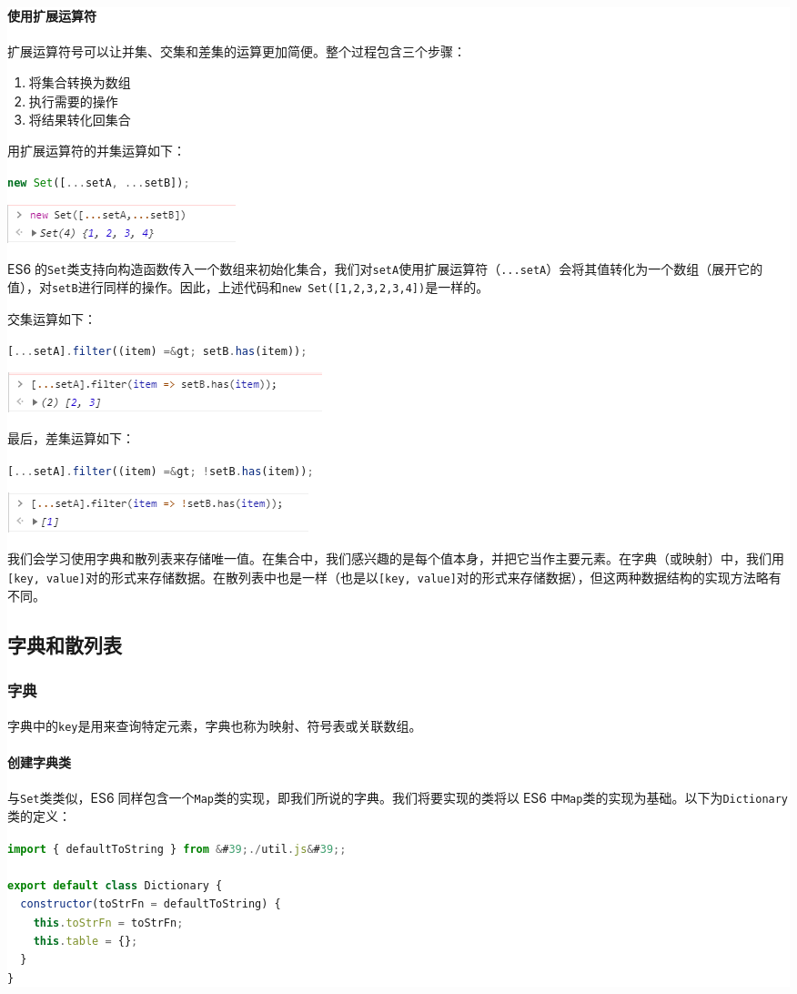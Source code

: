#### 使用扩展运算符

扩展运算符号可以让并集、交集和差集的运算更加简便。整个过程包含三个步骤：

1. 将集合转换为数组
2. 执行需要的操作
3. 将结果转化回集合

用扩展运算符的并集运算如下：

```javascript
new Set([...setA, ...setB]);
```

![](/images/202312/4/1.png)

ES6 的`Set`类支持向构造函数传入一个数组来初始化集合，我们对`setA`使用扩展运算符（`...setA`）会将其值转化为一个数组（展开它的值），对`setB`进行同样的操作。因此，上述代码和`new Set([1,2,3,2,3,4])`是一样的。

交集运算如下：

```javascript
[...setA].filter((item) =&gt; setB.has(item));
```

![](/images/202312/4/2.png)

最后，差集运算如下：

```javascript
[...setA].filter((item) =&gt; !setB.has(item));
```

![](/images/202312/4/3.png)

我们会学习使用字典和散列表来存储唯一值。在集合中，我们感兴趣的是每个值本身，并把它当作主要元素。在字典（或映射）中，我们用`[key, value]`对的形式来存储数据。在散列表中也是一样（也是以`[key, value]`对的形式来存储数据），但这两种数据结构的实现方法略有不同。

## 字典和散列表

### 字典

字典中的`key`是用来查询特定元素，字典也称为映射、符号表或关联数组。

#### 创建字典类

与`Set`类类似，ES6 同样包含一个`Map`类的实现，即我们所说的字典。我们将要实现的类将以 ES6 中`Map`类的实现为基础。以下为`Dictionary`类的定义：

```javascript
import { defaultToString } from &#39;./util.js&#39;;

export default class Dictionary {
  constructor(toStrFn = defaultToString) {
    this.toStrFn = toStrFn;
    this.table = {};
  }
}
```
